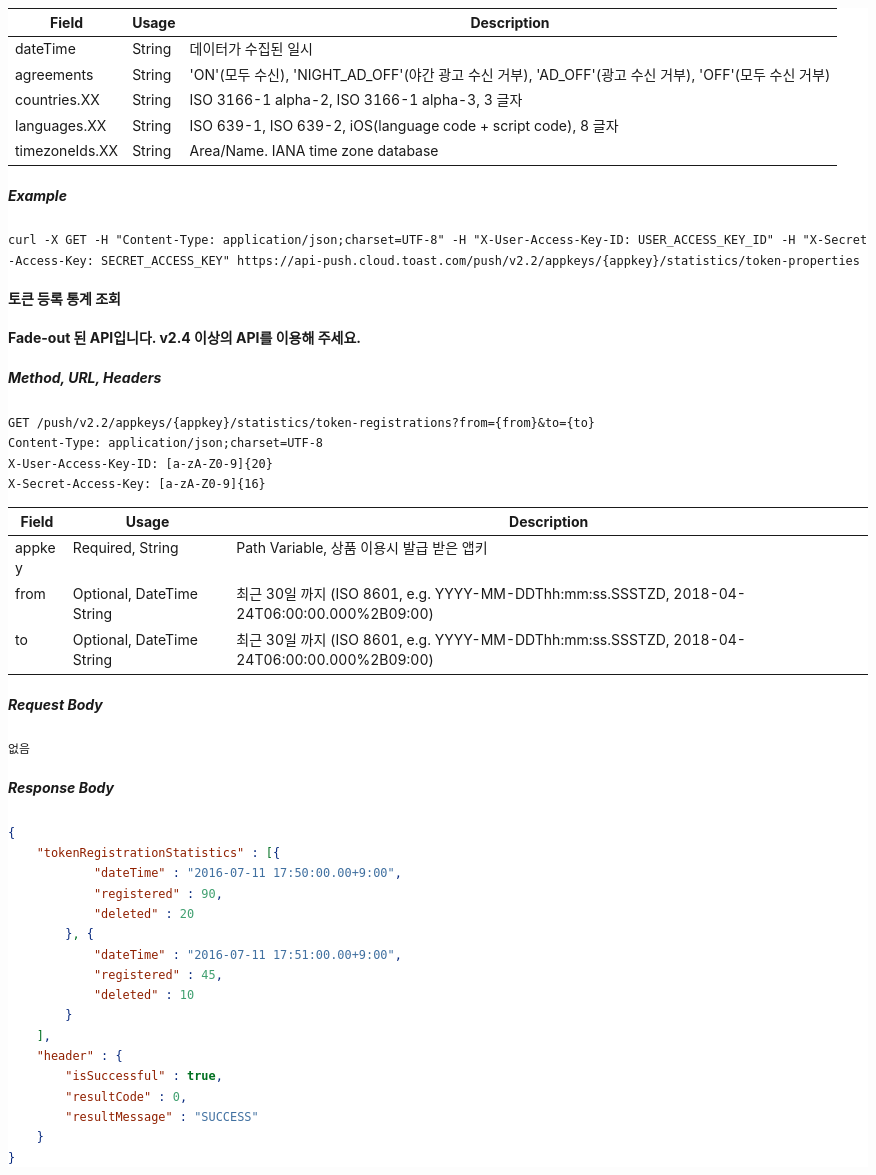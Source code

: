 | Field | Usage | Description |
| - | - | - |
| dateTime | String | 데이터가 수집된 일시 |
| agreements | String | 'ON'(모두 수신), 'NIGHT_AD_OFF'(야간 광고 수신 거부), 'AD_OFF'(광고 수신 거부), 'OFF'(모두 수신 거부) |
| countries.XX | String | ISO 3166-1 alpha-2, ISO 3166-1 alpha-3, 3 글자 |
| languages.XX | String | ISO 639-1, ISO 639-2, iOS(language code + script code), 8 글자 |
| timezoneIds.XX | String | Area/Name. IANA time zone database |

##### Example
```
curl -X GET -H "Content-Type: application/json;charset=UTF-8" -H "X-User-Access-Key-ID: USER_ACCESS_KEY_ID" -H "X-Secret-Access-Key: SECRET_ACCESS_KEY" https://api-push.cloud.toast.com/push/v2.2/appkeys/{appkey}/statistics/token-properties
```

#### 토큰 등록 통계 조회

**Fade-out 된 API입니다. v2.4 이상의 API를 이용해 주세요.**

##### Method, URL, Headers
```
GET /push/v2.2/appkeys/{appkey}/statistics/token-registrations?from={from}&to={to}
Content-Type: application/json;charset=UTF-8
X-User-Access-Key-ID: [a-zA-Z0-9]{20}
X-Secret-Access-Key: [a-zA-Z0-9]{16}
```

| Field | Usage | Description |
| - | - | - |
| appkey | Required, String | Path Variable, 상품 이용시 발급 받은 앱키 |
| from | Optional, DateTime String | 최근 30일 까지 (ISO 8601, e.g. YYYY-MM-DDThh:mm:ss.SSSTZD, 2018-04-24T06:00:00.000%2B09:00) |
| to | Optional, DateTime String | 최근 30일 까지 (ISO 8601, e.g. YYYY-MM-DDThh:mm:ss.SSSTZD, 2018-04-24T06:00:00.000%2B09:00) |

##### Request Body
```
없음
```

##### Response Body
```json
{
	"tokenRegistrationStatistics" : [{
			"dateTime" : "2016-07-11 17:50:00.00+9:00",
			"registered" : 90,
			"deleted" : 20
		}, {
			"dateTime" : "2016-07-11 17:51:00.00+9:00",
			"registered" : 45,
			"deleted" : 10
		}
	],
	"header" : {
		"isSuccessful" : true,
		"resultCode" : 0,
		"resultMessage" : "SUCCESS"
	}
}
```
